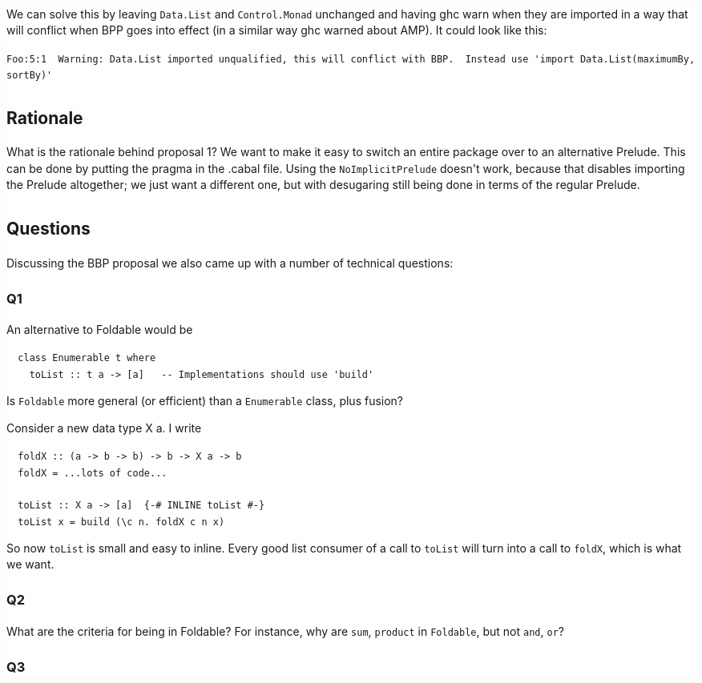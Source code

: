 
We can solve this by leaving `Data.List` and `Control.Monad` unchanged and having ghc warn when they are imported in a way that will conflict when BPP goes into effect (in a similar way ghc warned about AMP).  It could look like this:

```wiki
Foo:5:1  Warning: Data.List imported unqualified, this will conflict with BBP.  Instead use 'import Data.List(maximumBy, sortBy)'
```

## Rationale


What is the rationale behind proposal 1?  We want to make it easy to switch an entire package over to an alternative Prelude.  This can be done by putting the pragma in the .cabal file.  Using the `NoImplicitPrelude` doesn't work, because that disables importing the Prelude altogether; we just want a different one, but with desugaring still being done in terms of the regular Prelude.

## Questions


Discussing the BBP proposal we also came up with a number of technical questions:

### Q1


An alternative to Foldable would be

```wiki
  class Enumerable t where
    toList :: t a -> [a]   -- Implementations should use 'build'
```


Is `Foldable` more general (or efficient) than a `Enumerable` class, plus fusion?


Consider a new data type X a.  I write

```wiki
  foldX :: (a -> b -> b) -> b -> X a -> b
  foldX = ...lots of code...

  toList :: X a -> [a]  {-# INLINE toList #-}
  toList x = build (\c n. foldX c n x)
```


So now `toList` is small and easy to inline.  Every good list consumer of a call to `toList` will turn into a call to `foldX`, which is what we want.

### Q2


What are the criteria for being in Foldable?
For instance, why are `sum`, `product` in `Foldable`, but not `and`, `or`?

### Q3
